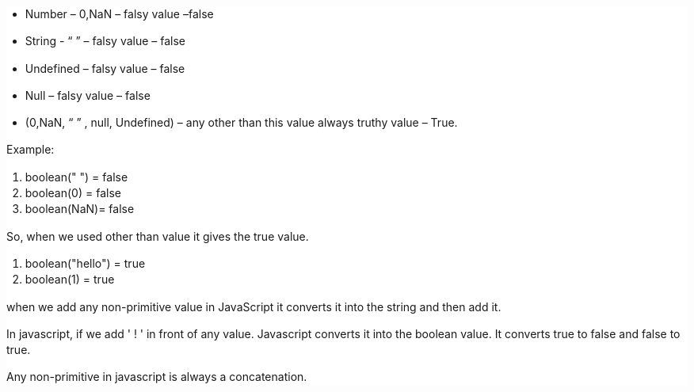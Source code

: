 - Number – 0,NaN – falsy value –false

- String - “ ” – falsy value – false

- Undefined – falsy value – false

- Null – falsy value – false

- (0,NaN, “ ” , null, Undefined) – any other than this value always truthy value – True.

Example: 

1. boolean(" ") = false
2. boolean(0) = false
3. boolean(NaN)= false

So, when we used other than value it gives the true value.

1. boolean("hello") = true
2. boolean(1) = true

when we add any non-primitive value in JavaScript it converts it into the string and then add it. 

In javascript, if we add ' ! ' in front of any value. Javascript converts it into the boolean value. It converts true to false and false to true.

Any non-primitive in javascript is always a concatenation.

